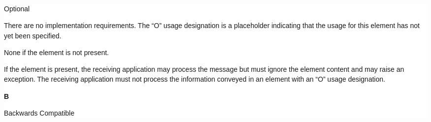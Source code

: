 </td>

<td class='table_v2web1' colspan='1'>
<p class='p_v2web'>
<span style="font-size:14px; font-family:Arial,Helvetica,sans-serif">Optional</span>
</p>

</td>

<td class='table_v2web1' colspan='1'>
<p class='p_v2web'>
<span style="font-size:14px; font-family:Arial,Helvetica,sans-serif">There are no implementation requirements. The &ldquo;O&rdquo; usage designation is a placeholder indicating that the usage for this element has not yet been specified.</span>
</p>

</td>

<td class='table_v2web1' colspan='1'>
<p class='p_v2web'>
<span style="font-size:14px; font-family:Arial,Helvetica,sans-serif">None if the element is not present</span><span style="font-size:14px; font-family:Arial,Helvetica,sans-serif">.</span>
</p>

<p class='p_v2web'>
<span style="font-size:14px; font-family:Arial,Helvetica,sans-serif">If the element is present</span><span style="font-size:14px; font-family:Arial,Helvetica,sans-serif">, the receiving application may process the message </span><span style="font-size:14px; font-family:Arial,Helvetica,sans-serif">but must</span><span style="font-size:14px; font-family:Arial,Helvetica,sans-serif"> ignore the element</span><span style="font-size:14px; font-family:Arial,Helvetica,sans-serif"> content</span><span style="font-size:14px; font-family:Arial,Helvetica,sans-serif"> and may raise an exception. The receiving application </span><span style="font-size:14px; font-family:Arial,Helvetica,sans-serif">must</span><span style="font-size:14px; font-family:Arial,Helvetica,sans-serif"> not </span><span style="font-size:14px; font-family:Arial,Helvetica,sans-serif">process</span><span style="font-size:14px; font-family:Arial,Helvetica,sans-serif"> the information conveyed </span><span style="font-size:14px; font-family:Arial,Helvetica,sans-serif">in </span><span style="font-size:14px; font-family:Arial,Helvetica,sans-serif">an element with an &ldquo;O&rdquo; usage designation</span><span style="font-size:14px; font-family:Arial,Helvetica,sans-serif">.</span>
</p>

</td>

</tr>

<tr class='tr_v2web'>
<td class='emphasis-column table_v2web1' colspan='1'>
<p class='p_v2web'>
<span style="font-size:14px; font-family:Arial,Helvetica,sans-serif"><strong>B</strong></span>
</p>

</td>

<td class='table_v2web1' colspan='1'>
<p class='p_v2web'>
<span style="font-size:14px; font-family:Arial,Helvetica,sans-serif">Backwards Compatible</span>
</p>
